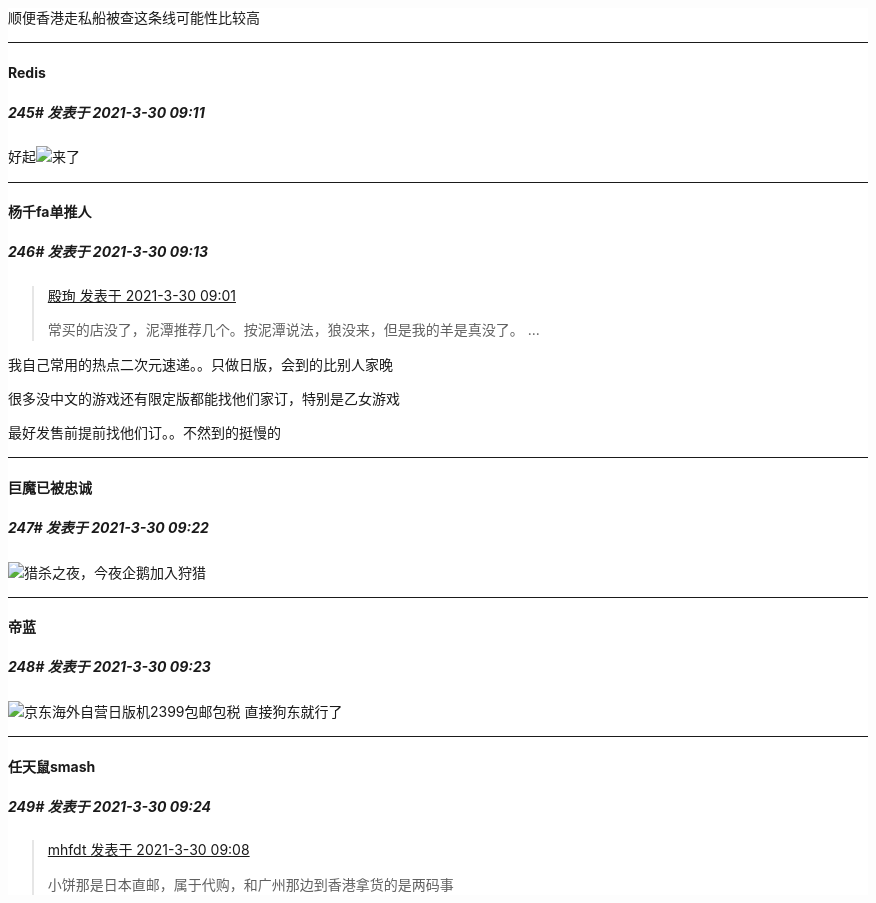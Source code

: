 顺便香港走私船被查这条线可能性比较高


*****

####  Redis  
##### 245#       发表于 2021-3-30 09:11


好起<img src="https://static.saraba1st.com/image/smiley/face2017/048.png" referrerpolicy="no-referrer">来了


*****

####  杨千fa单推人  
##### 246#       发表于 2021-3-30 09:13


<blockquote><a href="httphttps://bbs.saraba1st.com/2b/forum.php?mod=redirect&amp;goto=findpost&amp;pid=50775115&amp;ptid=1995651" target="_blank">殿珣 发表于 2021-3-30 09:01</a>

常买的店没了，泥潭推荐几个。按泥潭说法，狼没来，但是我的羊是真没了。 ...</blockquote>
我自己常用的热点二次元速递。。只做日版，会到的比别人家晚

很多没中文的游戏还有限定版都能找他们家订，特别是乙女游戏

最好发售前提前找他们订。。不然到的挺慢的


*****

####  巨魔已被忠诚  
##### 247#       发表于 2021-3-30 09:22


<img src="https://static.saraba1st.com/image/smiley/face2017/072.png" referrerpolicy="no-referrer">猎杀之夜，今夜企鹅加入狩猎


*****

####  帝蓝  
##### 248#       发表于 2021-3-30 09:23


<img src="https://static.saraba1st.com/image/smiley/face2017/009.gif" referrerpolicy="no-referrer">京东海外自营日版机2399包邮包税 直接狗东就行了


*****

####  任天鼠smash  
##### 249#       发表于 2021-3-30 09:24


<blockquote><a href="httphttps://bbs.saraba1st.com/2b/forum.php?mod=redirect&amp;goto=findpost&amp;pid=50775207&amp;ptid=1995651" target="_blank">mhfdt 发表于 2021-3-30 09:08</a>

小饼那是日本直邮，属于代购，和广州那边到香港拿货的是两码事
